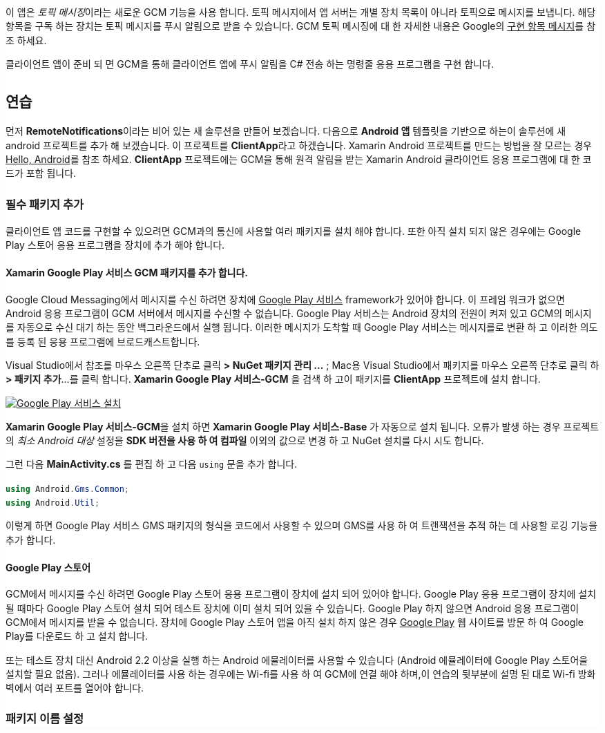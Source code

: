 이 앱은 *토픽 메시징*이라는 새로운 GCM 기능을 사용 합니다. 토픽 메시지에서 앱 서버는 개별 장치 목록이 아니라 토픽으로 메시지를 보냅니다. 해당 항목을 구독 하는 장치는 토픽 메시지를 푸시 알림으로 받을 수 있습니다. GCM 토픽 메시징에 대 한 자세한 내용은 Google의 [구현 항목 메시지](https://developers.google.com/cloud-messaging/topic-messaging)를 참조 하세요. 

클라이언트 앱이 준비 되 면 GCM을 통해 클라이언트 앱에 푸시 알림을 C# 전송 하는 명령줄 응용 프로그램을 구현 합니다. 

## <a name="walkthrough"></a>연습

먼저 **RemoteNotifications**이라는 비어 있는 새 솔루션을 만들어 보겠습니다. 다음으로 **Android 앱** 템플릿을 기반으로 하는이 솔루션에 새 android 프로젝트를 추가 해 보겠습니다. 이 프로젝트를 **ClientApp**라고 하겠습니다. Xamarin Android 프로젝트를 만드는 방법을 잘 모르는 경우 [Hello, Android](~/android/get-started/hello-android/hello-android-quickstart.md)를 참조 하세요. **ClientApp** 프로젝트에는 GCM을 통해 원격 알림을 받는 Xamarin Android 클라이언트 응용 프로그램에 대 한 코드가 포함 됩니다. 

### <a name="add-required-packages"></a>필수 패키지 추가

클라이언트 앱 코드를 구현할 수 있으려면 GCM과의 통신에 사용할 여러 패키지를 설치 해야 합니다. 또한 아직 설치 되지 않은 경우에는 Google Play 스토어 응용 프로그램을 장치에 추가 해야 합니다.

#### <a name="add-the-xamarin-google-play-services-gcm-package"></a>Xamarin Google Play 서비스 GCM 패키지를 추가 합니다.

Google Cloud Messaging에서 메시지를 수신 하려면 장치에 [Google Play 서비스](https://www.nuget.org/packages/Xamarin.GooglePlayServices.Gcm/) framework가 있어야 합니다. 이 프레임 워크가 없으면 Android 응용 프로그램이 GCM 서버에서 메시지를 수신할 수 없습니다. Google Play 서비스는 Android 장치의 전원이 켜져 있고 GCM의 메시지를 자동으로 수신 대기 하는 동안 백그라운드에서 실행 됩니다. 이러한 메시지가 도착할 때 Google Play 서비스는 메시지를로 변환 하 고 이러한 의도를 등록 된 응용 프로그램에 브로드캐스트합니다. 

Visual Studio에서 참조를 마우스 오른쪽 단추로 클릭 **> NuGet 패키지 관리 ...** ; Mac용 Visual Studio에서 패키지를 마우스 오른쪽 단추로 클릭 하 **> 패키지 추가**...를 클릭 합니다. **Xamarin Google Play 서비스-GCM** 을 검색 하 고이 패키지를 **ClientApp** 프로젝트에 설치 합니다. 

[![Google Play 서비스 설치](remote-notifications-with-gcm-images/1-google-play-services-sml.png)](remote-notifications-with-gcm-images/1-google-play-services.png#lightbox)

**Xamarin Google Play 서비스-GCM**을 설치 하면 **Xamarin Google Play 서비스-Base** 가 자동으로 설치 됩니다. 오류가 발생 하는 경우 프로젝트의 *최소 Android 대상* 설정을 **SDK 버전을 사용 하 여 컴파일** 이외의 값으로 변경 하 고 NuGet 설치를 다시 시도 합니다. 

그런 다음 **MainActivity.cs** 를 편집 하 고 다음 `using` 문을 추가 합니다.

```csharp
using Android.Gms.Common;
using Android.Util;
```

이렇게 하면 Google Play 서비스 GMS 패키지의 형식을 코드에서 사용할 수 있으며 GMS를 사용 하 여 트랜잭션을 추적 하는 데 사용할 로깅 기능을 추가 합니다. 

#### <a name="google-play-store"></a>Google Play 스토어

GCM에서 메시지를 수신 하려면 Google Play 스토어 응용 프로그램이 장치에 설치 되어 있어야 합니다. Google Play 응용 프로그램이 장치에 설치 될 때마다 Google Play 스토어 설치 되어 테스트 장치에 이미 설치 되어 있을 수 있습니다. Google Play 하지 않으면 Android 응용 프로그램이 GCM에서 메시지를 받을 수 없습니다. 장치에 Google Play 스토어 앱을 아직 설치 하지 않은 경우 [Google Play](https://support.google.com/googleplay) 웹 사이트를 방문 하 여 Google Play를 다운로드 하 고 설치 합니다. 

또는 테스트 장치 대신 Android 2.2 이상을 실행 하는 Android 에뮬레이터를 사용할 수 있습니다 (Android 에뮬레이터에 Google Play 스토어을 설치할 필요 없음). 그러나 에뮬레이터를 사용 하는 경우에는 Wi-fi를 사용 하 여 GCM에 연결 해야 하며,이 연습의 뒷부분에 설명 된 대로 Wi-fi 방화벽에서 여러 포트를 열어야 합니다. 

### <a name="set-the-package-name"></a>패키지 이름 설정
